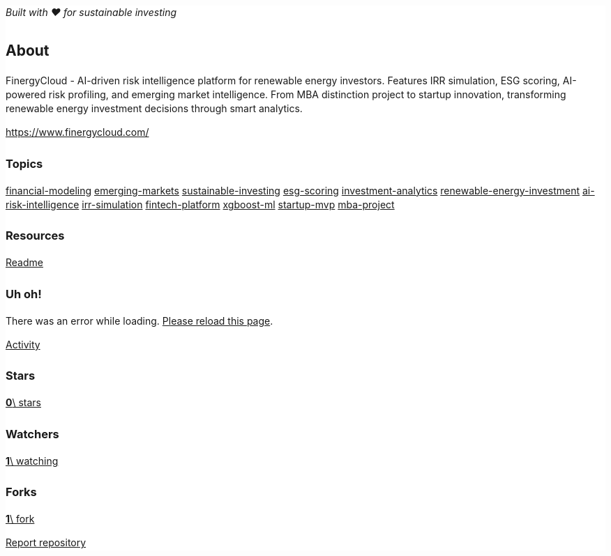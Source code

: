 _Built with ❤️ for sustainable investing_

## About

FinergyCloud - AI-driven risk intelligence platform for renewable energy investors. Features IRR simulation, ESG scoring, AI-powered risk profiling, and emerging market intelligence. From MBA distinction project to startup innovation, transforming renewable energy investment decisions through smart analytics.


https://www.finergycloud.com/


### Topics

[financial-modeling](https://github.com/topics/financial-modeling "Topic: financial-modeling") [emerging-markets](https://github.com/topics/emerging-markets "Topic: emerging-markets") [sustainable-investing](https://github.com/topics/sustainable-investing "Topic: sustainable-investing") [esg-scoring](https://github.com/topics/esg-scoring "Topic: esg-scoring") [investment-analytics](https://github.com/topics/investment-analytics "Topic: investment-analytics") [renewable-energy-investment](https://github.com/topics/renewable-energy-investment "Topic: renewable-energy-investment") [ai-risk-intelligence](https://github.com/topics/ai-risk-intelligence "Topic: ai-risk-intelligence") [irr-simulation](https://github.com/topics/irr-simulation "Topic: irr-simulation") [fintech-platform](https://github.com/topics/fintech-platform "Topic: fintech-platform") [xgboost-ml](https://github.com/topics/xgboost-ml "Topic: xgboost-ml") [startup-mvp](https://github.com/topics/startup-mvp "Topic: startup-mvp") [mba-project](https://github.com/topics/mba-project "Topic: mba-project")

### Resources

[Readme](https://github.com/Onuorah-Joshua-Nwani/ojn-msp-1-finergycloud#readme-ov-file)

### Uh oh!

There was an error while loading. [Please reload this page](https://github.com/Onuorah-Joshua-Nwani/ojn-msp-1-finergycloud).

[Activity](https://github.com/Onuorah-Joshua-Nwani/ojn-msp-1-finergycloud/activity)

### Stars

[**0**\\
stars](https://github.com/Onuorah-Joshua-Nwani/ojn-msp-1-finergycloud/stargazers)

### Watchers

[**1**\\
watching](https://github.com/Onuorah-Joshua-Nwani/ojn-msp-1-finergycloud/watchers)

### Forks

[**1**\\
fork](https://github.com/Onuorah-Joshua-Nwani/ojn-msp-1-finergycloud/forks)

[Report repository](https://github.com/contact/report-content?content_url=https%3A%2F%2Fgithub.com%2FOnuorah-Joshua-Nwani%2Fojn-msp-1-finergycloud&report=Onuorah-Joshua-Nwani+%28user%29)
